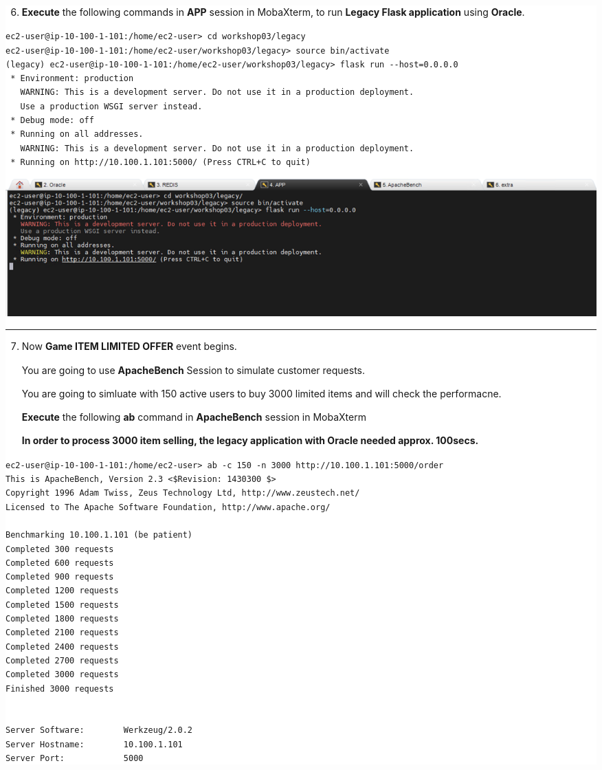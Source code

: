 
6. **Execute** the following commands in **APP** session in MobaXterm, to run **Legacy Flask application** using **Oracle**.

```
ec2-user@ip-10-100-1-101:/home/ec2-user> cd workshop03/legacy
ec2-user@ip-10-100-1-101:/home/ec2-user/workshop03/legacy> source bin/activate
(legacy) ec2-user@ip-10-100-1-101:/home/ec2-user/workshop03/legacy> flask run --host=0.0.0.0
 * Environment: production
   WARNING: This is a development server. Do not use it in a production deployment.
   Use a production WSGI server instead.
 * Debug mode: off
 * Running on all addresses.
   WARNING: This is a development server. Do not use it in a production deployment.
 * Running on http://10.100.1.101:5000/ (Press CTRL+C to quit)

```

![image-20220308191650432](images/image-20220308191650432.png)

---

7. Now **Game ITEM LIMITED OFFER** event begins.  

   You are going to use **ApacheBench** Session to simulate customer requests.
   
   You are going to simluate with 150 active users to buy 3000 limited items and will check the performacne. 
   
   **Execute** the following **ab** command in **ApacheBench** session in MobaXterm
   
   **In order to process 3000 item selling, the legacy application with Oracle needed approx. 100secs.**

```
ec2-user@ip-10-100-1-101:/home/ec2-user> ab -c 150 -n 3000 http://10.100.1.101:5000/order
This is ApacheBench, Version 2.3 <$Revision: 1430300 $>
Copyright 1996 Adam Twiss, Zeus Technology Ltd, http://www.zeustech.net/
Licensed to The Apache Software Foundation, http://www.apache.org/

Benchmarking 10.100.1.101 (be patient)
Completed 300 requests
Completed 600 requests
Completed 900 requests
Completed 1200 requests
Completed 1500 requests
Completed 1800 requests
Completed 2100 requests
Completed 2400 requests
Completed 2700 requests
Completed 3000 requests
Finished 3000 requests


Server Software:        Werkzeug/2.0.2
Server Hostname:        10.100.1.101
Server Port:            5000

```